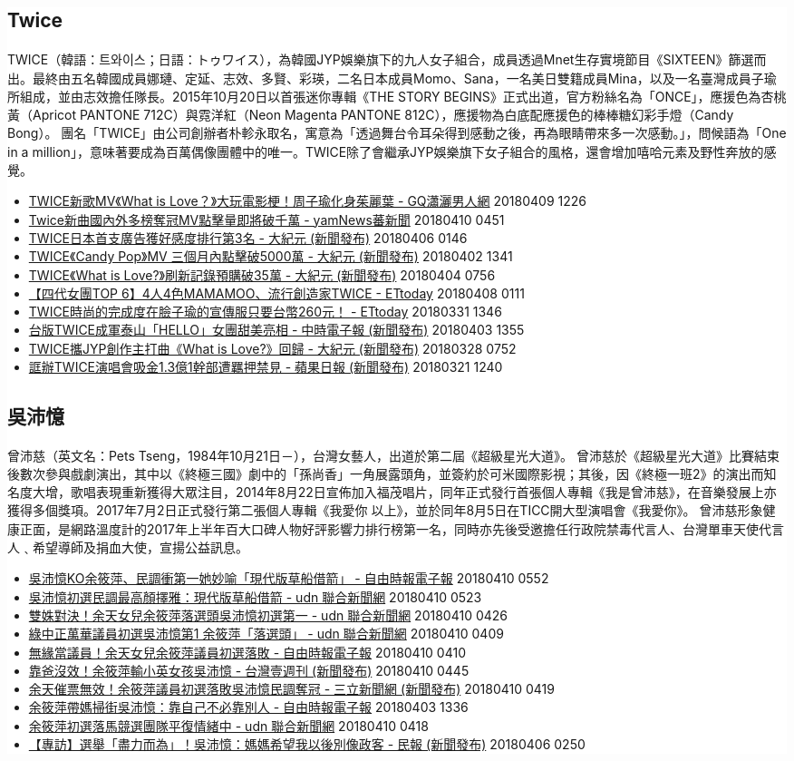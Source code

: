 ## Twice

TWICE（韓語：트와이스；日語：トゥワイス），為韓國JYP娛樂旗下的九人女子組合，成員透過Mnet生存實境節目《SIXTEEN》篩選而出。最終由五名韓國成員娜璉、定延、志效、多賢、彩瑛，二名日本成員Momo、Sana，一名美日雙籍成員Mina，以及一名臺灣成員子瑜所組成，並由志效擔任隊長。2015年10月20日以首張迷你專輯《THE STORY BEGINS》正式出道，官方粉絲名為「ONCE」，應援色為杏桃黃（Apricot PANTONE 712C）與霓洋紅（Neon Magenta PANTONE 812C），應援物為白底配應援色的棒棒糖幻彩手燈（Candy Bong）。
團名「TWICE」由公司創辦者朴軫永取名，寓意為「透過舞台令耳朵得到感動之後，再為眼睛帶來多一次感動。」，問候語為「One in a million」，意味著要成為百萬偶像團體中的唯一。TWICE除了會繼承JYP娛樂旗下女子組合的風格，還會增加嘻哈元素及野性奔放的感覺。
- [TWICE新歌MV《What is Love？》大玩電影梗！周子瑜化身茱麗葉 - GQ瀟灑男人網](https://www.gq.com.tw/entertainment/culture/content-35759.html "TWICE新歌MV《What is Love？》大玩電影梗！周子瑜化身茱麗葉 - GQ瀟灑男人網") 20180409 1226
- [Twice新曲國內外多榜奪冠MV點擊量即將破千萬 - yamNews蕃新聞](https://n.yam.com/Article/20180410561111 "Twice新曲國內外多榜奪冠MV點擊量即將破千萬 - yamNews蕃新聞") 20180410 0451
- [TWICE日本首支廣告獲好感度排行第3名 - 大紀元 (新聞發布)](http://www.epochtimes.com/b5/18/4/5/n10279512.htm "TWICE日本首支廣告獲好感度排行第3名 - 大紀元 (新聞發布)") 20180406 0146
- [TWICE《Candy Pop》MV 三個月內點擊破5000萬 - 大紀元 (新聞發布)](http://www.epochtimes.com/b5/18/4/2/n10270937.htm "TWICE《Candy Pop》MV 三個月內點擊破5000萬 - 大紀元 (新聞發布)") 20180402 1341
- [TWICE《What is Love?》刷新記錄預購破35萬 - 大紀元 (新聞發布)](http://www.epochtimes.com/b5/18/4/4/n10276526.htm "TWICE《What is Love?》刷新記錄預購破35萬 - 大紀元 (新聞發布)") 20180404 0756
- [【四代女團TOP 6】4人4色MAMAMOO、流行創造家TWICE - ETtoday](https://star.ettoday.net/news/1142726 "【四代女團TOP 6】4人4色MAMAMOO、流行創造家TWICE - ETtoday") 20180408 0111
- [TWICE時尚的完成度在臉子瑜的宣傳服只要台幣260元！ - ETtoday](https://star.ettoday.net/news/1142139 "TWICE時尚的完成度在臉子瑜的宣傳服只要台幣260元！ - ETtoday") 20180331 1346
- [台版TWICE成軍泰山「HELLO」女團甜美亮相 - 中時電子報 (新聞發布)](http://www.chinatimes.com/realtimenews/20180403004792-260404 "台版TWICE成軍泰山「HELLO」女團甜美亮相 - 中時電子報 (新聞發布)") 20180403 1355
- [TWICE攜JYP創作主打曲《What is Love?》回歸 - 大紀元 (新聞發布)](http://www.epochtimes.com/b5/18/3/28/n10256170.htm "TWICE攜JYP創作主打曲《What is Love?》回歸 - 大紀元 (新聞發布)") 20180328 0752
- [誆辦TWICE演唱會吸金1.3億1幹部遭羈押禁見 - 蘋果日報 (新聞發布)](https://tw.appledaily.com/new/realtime/20180321/1318787/ "誆辦TWICE演唱會吸金1.3億1幹部遭羈押禁見 - 蘋果日報 (新聞發布)") 20180321 1240

## 吳沛憶

曾沛慈（英文名：Pets Tseng，1984年10月21日－），台灣女藝人，出道於第二屆《超級星光大道》。
曾沛慈於《超級星光大道》比賽結束後數次參與戲劇演出，其中以《終極三國》劇中的「孫尚香」一角展露頭角，並簽約於可米國際影視；其後，因《終極一班2》的演出而知名度大增，歌唱表現重新獲得大眾注目，2014年8月22日宣佈加入福茂唱片，同年正式發行首張個人專輯《我是曾沛慈》，在音樂發展上亦獲得多個獎項。2017年7月2日正式發行第二張個人專輯《我愛你 以上》，並於同年8月5日在TICC開大型演唱會《我愛你》。
曾沛慈形象健康正面，是網路溫度計的2017年上半年百大口碑人物好評影響力排行榜第一名，同時亦先後受邀擔任行政院禁毒代言人、台灣單車天使代言人﹑希望導師及捐血大使，宣揚公益訊息。
- [吳沛憶KO余筱萍、民調衝第一她妙喻「現代版草船借箭」 - 自由時報電子報](http://news.ltn.com.tw/news/politics/breakingnews/2390884 "吳沛憶KO余筱萍、民調衝第一她妙喻「現代版草船借箭」 - 自由時報電子報") 20180410 0552
- [吳沛憶初選民調最高顏擇雅：現代版草船借箭 - udn 聯合新聞網](https://udn.com/news/story/6656/3078191 "吳沛憶初選民調最高顏擇雅：現代版草船借箭 - udn 聯合新聞網") 20180410 0523
- [雙姝對決！余天女兒余筱萍落選頭吳沛憶初選第一 - udn 聯合新聞網](https://udn.com/news/story/10958/3077974 "雙姝對決！余天女兒余筱萍落選頭吳沛憶初選第一 - udn 聯合新聞網") 20180410 0426
- [綠中正萬華議員初選吳沛憶第1 余筱萍「落選頭」 - udn 聯合新聞網](https://udn.com/news/story/6656/3077969 "綠中正萬華議員初選吳沛憶第1 余筱萍「落選頭」 - udn 聯合新聞網") 20180410 0409
- [無緣當議員！余天女兒余筱萍議員初選落敗 - 自由時報電子報](http://news.ltn.com.tw/news/politics/breakingnews/2390786 "無緣當議員！余天女兒余筱萍議員初選落敗 - 自由時報電子報") 20180410 0410
- [靠爸沒效！余筱萍輸小英女孩吳沛憶 - 台灣壹週刊 (新聞發布)](http://www.nextmag.com.tw/realtimenews/news/396276 "靠爸沒效！余筱萍輸小英女孩吳沛憶 - 台灣壹週刊 (新聞發布)") 20180410 0445
- [余天催票無效！余筱萍議員初選落敗吳沛憶民調奪冠 - 三立新聞網 (新聞發布)](http://www.setn.com/News.aspx?NewsID=366981 "余天催票無效！余筱萍議員初選落敗吳沛憶民調奪冠 - 三立新聞網 (新聞發布)") 20180410 0419
- [余筱萍帶媽掃街吳沛憶：靠自己不必靠別人 - 自由時報電子報](http://news.ltn.com.tw/news/politics/breakingnews/2385670 "余筱萍帶媽掃街吳沛憶：靠自己不必靠別人 - 自由時報電子報") 20180403 1336
- [余筱萍初選落馬競選團隊平復情緒中 - udn 聯合新聞網](https://udn.com/news/story/6656/3077995 "余筱萍初選落馬競選團隊平復情緒中 - udn 聯合新聞網") 20180410 0418
- [【專訪】選舉「盡力而為」！吳沛憶：媽媽希望我以後別像政客 - 民報 (新聞發布)](http://www.peoplenews.tw/news/0143c366-3f62-4638-bae4-406ad1df2c04 "【專訪】選舉「盡力而為」！吳沛憶：媽媽希望我以後別像政客 - 民報 (新聞發布)") 20180406 0250
